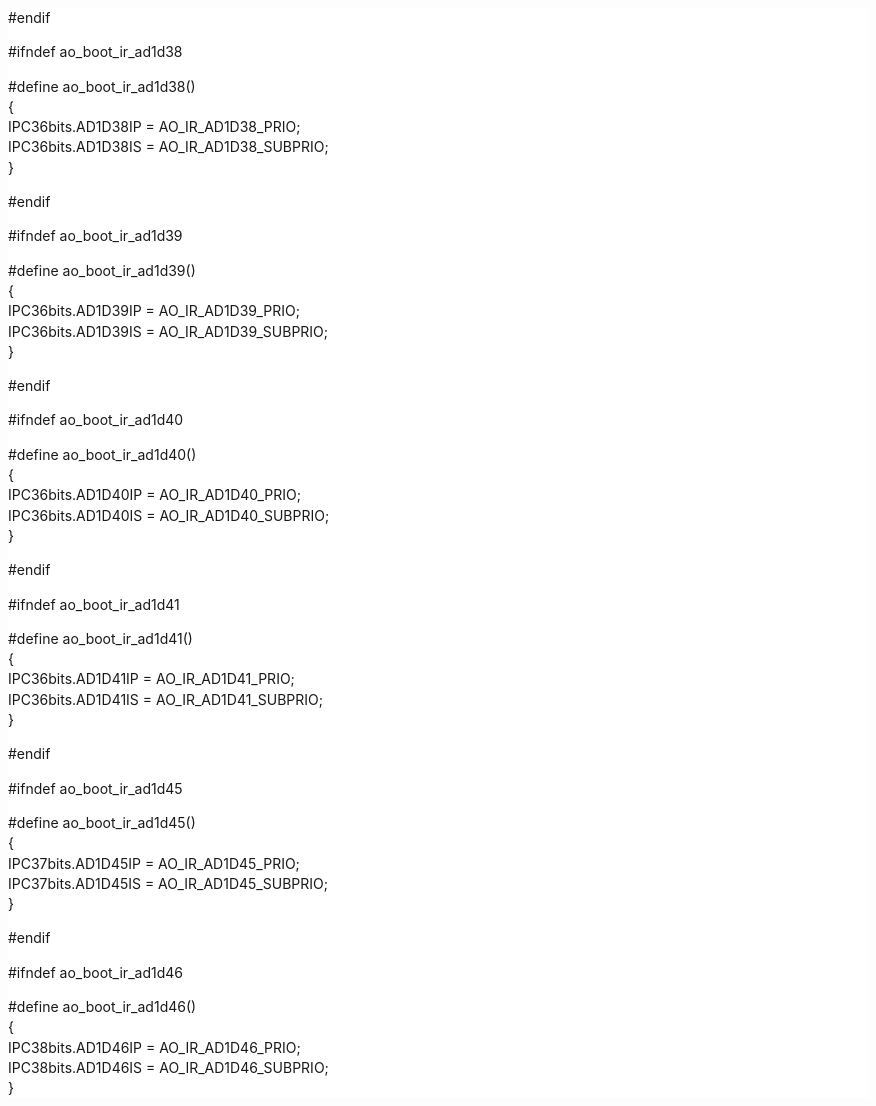 #endif

#ifndef ao_boot_ir_ad1d38

#define ao_boot_ir_ad1d38()                                                 \
{                                                                           \
        IPC36bits.AD1D38IP = AO_IR_AD1D38_PRIO;                             \
        IPC36bits.AD1D38IS = AO_IR_AD1D38_SUBPRIO;                          \
}

#endif

#ifndef ao_boot_ir_ad1d39

#define ao_boot_ir_ad1d39()                                                 \
{                                                                           \
        IPC36bits.AD1D39IP = AO_IR_AD1D39_PRIO;                             \
        IPC36bits.AD1D39IS = AO_IR_AD1D39_SUBPRIO;                          \
}

#endif

#ifndef ao_boot_ir_ad1d40

#define ao_boot_ir_ad1d40()                                                 \
{                                                                           \
        IPC36bits.AD1D40IP = AO_IR_AD1D40_PRIO;                             \
        IPC36bits.AD1D40IS = AO_IR_AD1D40_SUBPRIO;                          \
}

#endif

#ifndef ao_boot_ir_ad1d41

#define ao_boot_ir_ad1d41()                                                 \
{                                                                           \
        IPC36bits.AD1D41IP = AO_IR_AD1D41_PRIO;                             \
        IPC36bits.AD1D41IS = AO_IR_AD1D41_SUBPRIO;                          \
}

#endif

#ifndef ao_boot_ir_ad1d45

#define ao_boot_ir_ad1d45()                                                 \
{                                                                           \
        IPC37bits.AD1D45IP = AO_IR_AD1D45_PRIO;                             \
        IPC37bits.AD1D45IS = AO_IR_AD1D45_SUBPRIO;                          \
}

#endif

#ifndef ao_boot_ir_ad1d46

#define ao_boot_ir_ad1d46()                                                 \
{                                                                           \
        IPC38bits.AD1D46IP = AO_IR_AD1D46_PRIO;                             \
        IPC38bits.AD1D46IS = AO_IR_AD1D46_SUBPRIO;                          \
}
